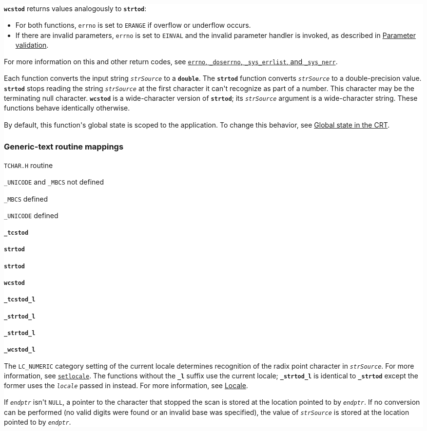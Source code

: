**`wcstod`** returns values analogously to **`strtod`**:

*   For both functions, `errno` is set to `ERANGE` if overflow or underflow occurs.
*   If there are invalid parameters, `errno` is set to `EINVAL` and the invalid parameter handler is invoked, as described in [Parameter validation](https://learn.microsoft.com/en-us/cpp/c-runtime-library/parameter-validation?view=msvc-170).

For more information on this and other return codes, see [`errno`, `_doserrno`, `_sys_errlist`, and `_sys_nerr`](https://learn.microsoft.com/en-us/cpp/c-runtime-library/errno-doserrno-sys-errlist-and-sys-nerr?view=msvc-170).

Each function converts the input string _`strSource`_ to a **`double`**. The **`strtod`** function converts _`strSource`_ to a double-precision value. **`strtod`** stops reading the string _`strSource`_ at the first character it can't recognize as part of a number. This character may be the terminating null character. **`wcstod`** is a wide-character version of **`strtod`**; its _`strSource`_ argument is a wide-character string. These functions behave identically otherwise.

By default, this function's global state is scoped to the application. To change this behavior, see [Global state in the CRT](https://learn.microsoft.com/en-us/cpp/c-runtime-library/global-state?view=msvc-170).

### Generic-text routine mappings

`TCHAR.H` routine

`_UNICODE` and `_MBCS` not defined

`_MBCS` defined

`_UNICODE` defined

**`_tcstod`**

**`strtod`**

**`strtod`**

**`wcstod`**

**`_tcstod_l`**

**`_strtod_l`**

**`_strtod_l`**

**`_wcstod_l`**

The `LC_NUMERIC` category setting of the current locale determines recognition of the radix point character in _`strSource`_. For more information, see [`setlocale`](https://learn.microsoft.com/en-us/cpp/c-runtime-library/reference/setlocale-wsetlocale?view=msvc-170). The functions without the **`_l`** suffix use the current locale; **`_strtod_l`** is identical to **`_strtod`** except the former uses the _`locale`_ passed in instead. For more information, see [Locale](https://learn.microsoft.com/en-us/cpp/c-runtime-library/locale?view=msvc-170).

If _`endptr`_ isn't `NULL`, a pointer to the character that stopped the scan is stored at the location pointed to by _`endptr`_. If no conversion can be performed (no valid digits were found or an invalid base was specified), the value of _`strSource`_ is stored at the location pointed to by _`endptr`_.
